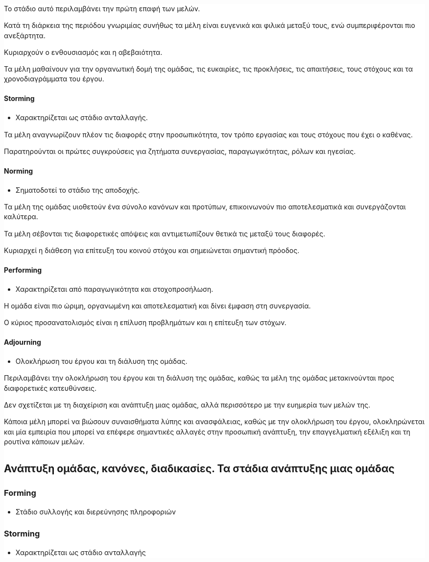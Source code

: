 Το στάδιο αυτό περιλαμβάνει την πρώτη επαφή των μελών.

Κατά τη διάρκεια της περιόδου γνωριμίας συνήθως τα μέλη είναι ευγενικά και φιλικά μεταξύ τους, ενώ συμπεριφέρονται πιο ανεξάρτητα.

Κυριαρχούν ο ενθουσιασμός και η αβεβαιότητα.

Τα μέλη μαθαίνουν για την οργανωτική δομή της ομάδας, τις ευκαιρίες, τις προκλήσεις, τις απαιτήσεις, τους στόχους και τα χρονοδιαγράμματα του έργου.

#### Storming
- Χαρακτηρίζεται ως στάδιο ανταλλαγής.

Τα μέλη αναγνωρίζουν πλέον τις διαφορές στην προσωπικότητα, τον τρόπο εργασίας και τους στόχους που έχει ο καθένας.

Παρατηρούνται οι πρώτες συγκρούσεις για ζητήματα συνεργασίας, παραγωγικότητας, ρόλων και ηγεσίας.

#### Norming
- Σηματοδοτεί το στάδιο της αποδοχής.

Τα μέλη της ομάδας υιοθετούν ένα σύνολο κανόνων και προτύπων, επικοινωνούν πιο αποτελεσματικά και συνεργάζονται καλύτερα.

Τα μέλη σέβονται τις διαφορετικές απόψεις και αντιμετωπίζουν θετικά τις μεταξύ τους διαφορές.

Κυριαρχεί η διάθεση για επίτευξη του κοινού στόχου και σημειώνεται σημαντική πρόοδος.

#### Performing
- Χαρακτηρίζεται από παραγωγικότητα και στοχοπροσήλωση.

Η ομάδα είναι πιο ώριμη, οργανωμένη και αποτελεσματική και δίνει έμφαση στη συνεργασία.

Ο κύριος προσανατολισμός είναι η επίλυση προβλημάτων και η επίτευξη των στόχων.

#### Adjourning
- Ολοκλήρωση του έργου και τη διάλυση της ομάδας.

Περιλαμβάνει την ολοκλήρωση του έργου και τη διάλυση της ομάδας, καθώς τα μέλη της ομάδας μετακινούνται προς διαφορετικές κατευθύνσεις.

Δεν σχετίζεται με τη διαχείριση και ανάπτυξη μιας ομάδας, αλλά περισσότερο με την ευημερία των μελών της.

Κάποια μέλη μπορεί να βιώσουν συναισθήματα λύπης και ανασφάλειας, καθώς με την ολοκλήρωση του έργου, ολοκληρώνεται και μία εμπειρία που μπορεί να επέφερε σημαντικές αλλαγές στην προσωπική ανάπτυξη, την επαγγελματική εξέλιξη και τη ρουτίνα κάποιων μελών.



## Ανάπτυξη ομάδας, κανόνες, διαδικασίες. Τα στάδια ανάπτυξης μιας ομάδας

### Forming
- Στάδιο συλλογής και διερεύνησης πληροφοριών

### Storming
- Χαρακτηρίζεται ως στάδιο ανταλλαγής
